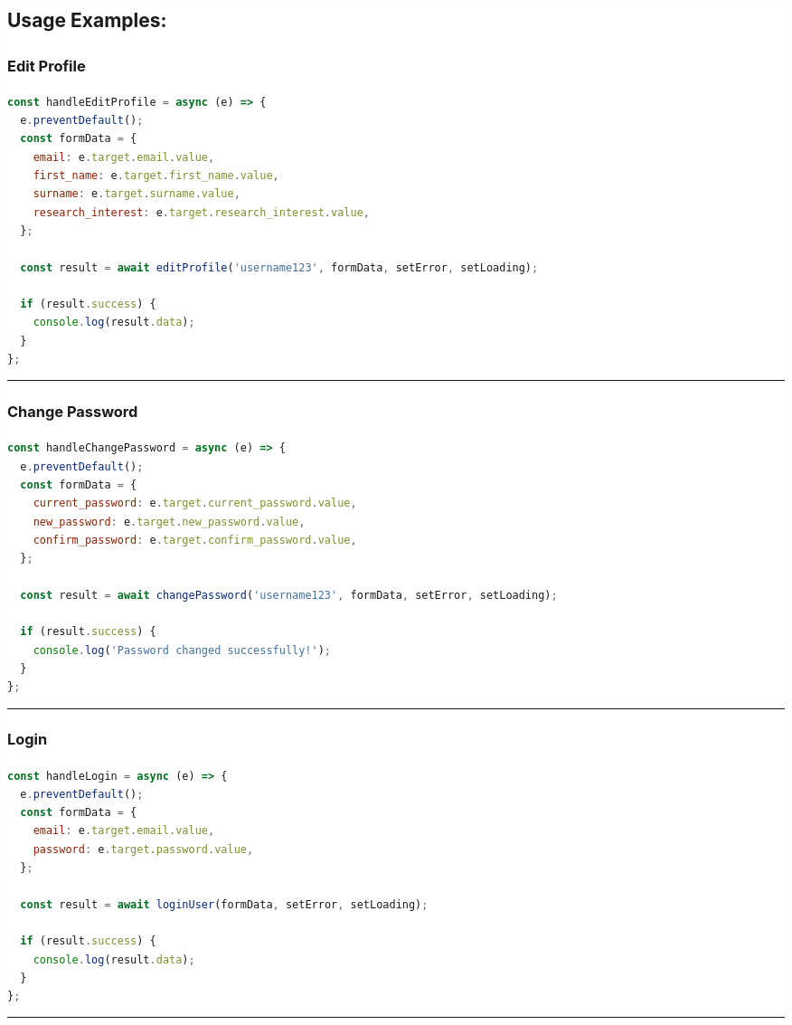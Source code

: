 
## **Usage Examples:**

### **Edit Profile**
```javascript
const handleEditProfile = async (e) => {
  e.preventDefault();
  const formData = {
    email: e.target.email.value,
    first_name: e.target.first_name.value,
    surname: e.target.surname.value,
    research_interest: e.target.research_interest.value,
  };

  const result = await editProfile('username123', formData, setError, setLoading);

  if (result.success) {
    console.log(result.data);
  }
};
```

---

### **Change Password**
```javascript
const handleChangePassword = async (e) => {
  e.preventDefault();
  const formData = {
    current_password: e.target.current_password.value,
    new_password: e.target.new_password.value,
    confirm_password: e.target.confirm_password.value,
  };

  const result = await changePassword('username123', formData, setError, setLoading);

  if (result.success) {
    console.log('Password changed successfully!');
  }
};
```

---

### **Login**
```javascript
const handleLogin = async (e) => {
  e.preventDefault();
  const formData = {
    email: e.target.email.value,
    password: e.target.password.value,
  };

  const result = await loginUser(formData, setError, setLoading);

  if (result.success) {
    console.log(result.data);
  }
};
```

---